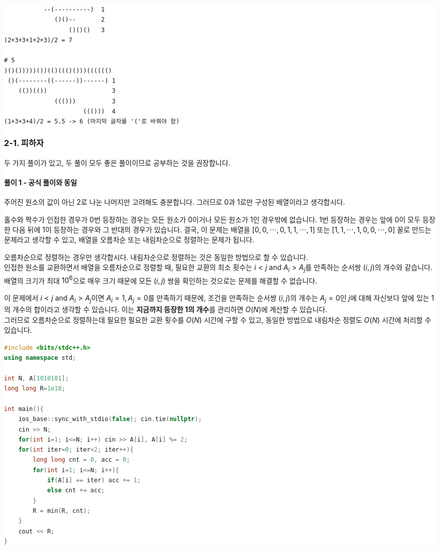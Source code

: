 ```
           --(----------)  1
              ()()--       2
                  ()()()   3
(2+3+3+1+2+3)/2 = 7

# 5
)()()))))())(()((()()))(((((()
 ()(--------((------))------) 1
    (())(())                  3  
              ((()))          3
                      ((()))  4
(1+3+3+4)/2 = 5.5 -> 6 (마지막 글자를 '('로 바꿔야 함)
```

### 2-1. 피하자

두 가지 풀이가 있고, 두 풀이 모두 좋은 풀이이므로 공부하는 것을 권장합니다.

#### 풀이 1 - 공식 풀이와 동일

주어진 원소의 값이 아닌 2로 나눈 나머지만 고려해도 충분합니다. 그러므로 0과 1로만 구성된 배열이라고 생각합시다.

홀수와 짝수가 인접한 경우가 0번 등장하는 경우는 모든 원소가 0이거나 모든 원소가 1인 경우밖에 없습니다. 1번 등장하는 경우는 앞에 0이 모두 등장한 다음 뒤에 1이 등장하는 경우와 그 반대의 경우가 있습니다. 결국, 이 문제는 배열을 $[0,0,\cdots,0,1,1,\cdots,1]$ 또는 $[1,1,\cdots,1,0,0,\cdots,0]$ 꼴로 만드는 문제라고 생각할 수 있고, 배열을 오름차순 또는 내림차순으로 정렬하는 문제가 됩니다.

오름차순으로 정렬하는 경우만 생각합시다. 내림차순으로 정렬하는 것은 동일한 방법으로 할 수 있습니다.<br>인접한 원소를 교환하면서 배열을 오름차순으로 정렬할 때, 필요한 교환의 최소 횟수는 $i < j \text{ and } A_i > A_j$를 만족하는 순서쌍 $(i, j)$의 개수와 같습니다. 배열의 크기가 최대 $10^6$으로 매우 크기 때문에 모든 $(i,j)$ 쌍을 확인하는 것으로는 문제를 해결할 수 없습니다.

이 문제에서 $i < j \text{ and } A_i > A_j$이면 $A_i = 1, A_j = 0$를 만족하기 때문에, 조건을 만족하는 순서쌍 $(i,j)$의 개수는 $A_j = 0$인 $j$에 대해 자신보다 앞에 있는 $1$의 개수의 합이라고 생각할 수 있습니다. 이는 **지금까지 등장한 1의 개수**를 관리하면 $O(N)$에 계산할 수 있습니다.<br>그러므로 오름차순으로 정렬하는데 필요한 필요한 교환 횟수를 $O(N)$ 시간에 구할 수 있고, 동일한 방법으로 내림차순 정렬도 $O(N)$ 시간에 처리할 수 있습니다.

```cpp
#include <bits/stdc++.h>
using namespace std;

int N, A[1010101];
long long R=1e18;

int main(){
    ios_base::sync_with_stdio(false); cin.tie(nullptr);
    cin >> N;
    for(int i=1; i<=N; i++) cin >> A[i], A[i] %= 2;
    for(int iter=0; iter<2; iter++){
        long long cnt = 0, acc = 0;
        for(int i=1; i<=N; i++){
            if(A[i] == iter) acc += 1;
            else cnt += acc;
        }
        R = min(R, cnt);
    }
    cout << R;
}
```
